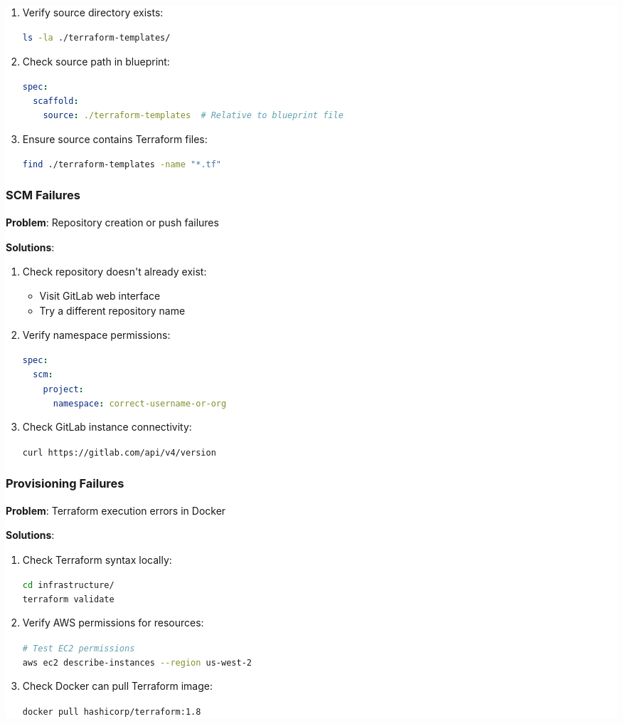 1. Verify source directory exists:
   ```bash
   ls -la ./terraform-templates/
   ```

2. Check source path in blueprint:
   ```yaml
   spec:
     scaffold:
       source: ./terraform-templates  # Relative to blueprint file
   ```

3. Ensure source contains Terraform files:
   ```bash
   find ./terraform-templates -name "*.tf"
   ```

### SCM Failures

**Problem**: Repository creation or push failures

**Solutions**:

1. Check repository doesn't already exist:
   - Visit GitLab web interface
   - Try a different repository name

2. Verify namespace permissions:
   ```yaml
   spec:
     scm:
       project:
         namespace: correct-username-or-org
   ```

3. Check GitLab instance connectivity:
   ```bash
   curl https://gitlab.com/api/v4/version
   ```

### Provisioning Failures

**Problem**: Terraform execution errors in Docker

**Solutions**:

1. Check Terraform syntax locally:
   ```bash
   cd infrastructure/
   terraform validate
   ```

2. Verify AWS permissions for resources:
   ```bash
   # Test EC2 permissions
   aws ec2 describe-instances --region us-west-2
   ```

3. Check Docker can pull Terraform image:
   ```bash
   docker pull hashicorp/terraform:1.8
   ```
